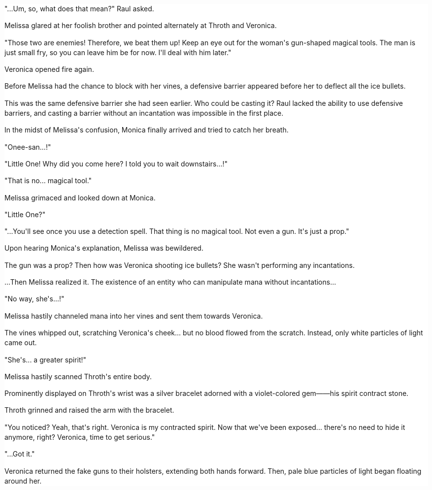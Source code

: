 "...Um, so, what does that mean?" Raul asked.

Melissa glared at her foolish brother and pointed alternately at Throth and Veronica.

"Those two are enemies! Therefore, we beat them up! Keep an eye out for the woman's gun-shaped magical tools. The man is just small fry, so you can leave him be for now. I'll deal with him later."

Veronica opened fire again.

Before Melissa had the chance to block with her vines, a defensive barrier appeared before her to deflect all the ice bullets.

This was the same defensive barrier she had seen earlier. Who could be casting it? Raul lacked the ability to use defensive barriers, and casting a barrier without an incantation was impossible in the first place.

In the midst of Melissa's confusion, Monica finally arrived and tried to catch her breath.

"Onee-san...!"

"Little One! Why did you come here? I told you to wait downstairs...!"

"That is no... magical tool."

Melissa grimaced and looked down at Monica.

"Little One?"

"...You'll see once you use a detection spell. That thing is no magical tool. Not even a gun. It's just a prop."

Upon hearing Monica's explanation, Melissa was bewildered.

The gun was a prop? Then how was Veronica shooting ice bullets? She wasn't performing any incantations.

...Then Melissa realized it. The existence of an entity who can manipulate mana without incantations...

"No way, she's...!"

Melissa hastily channeled mana into her vines and sent them towards Veronica.

The vines whipped out, scratching Veronica's cheek... but no blood flowed from the scratch. Instead, only white particles of light came out.

"She's... a greater spirit!"

Melissa hastily scanned Throth's entire body.

Prominently displayed on Throth's wrist was a silver bracelet adorned with a violet-colored gem——his spirit contract stone.

Throth grinned and raised the arm with the bracelet.

"You noticed? Yeah, that's right. Veronica is my contracted spirit. Now that we've been exposed... there's no need to hide it anymore, right? Veronica, time to get serious."

"...Got it."

Veronica returned the fake guns to their holsters, extending both hands forward. Then, pale blue particles of light began floating around her.
